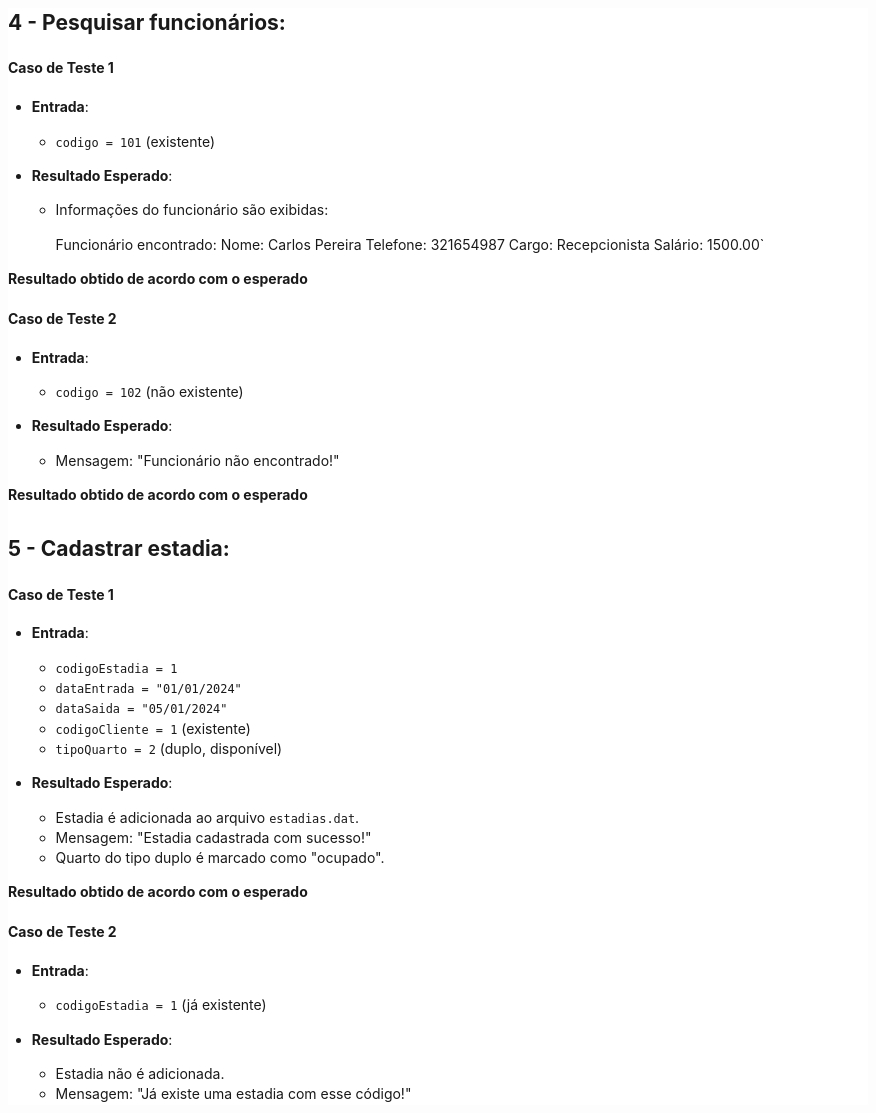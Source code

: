 
## 4 - Pesquisar funcionários:

#### Caso de Teste 1

-   **Entrada**:
    -   `codigo = 101` (existente)

-   **Resultado Esperado**:
    -   Informações do funcionário são exibidas:
        
        Funcionário encontrado:
        Nome: Carlos Pereira
        Telefone: 321654987
        Cargo: Recepcionista
        Salário: 1500.00`

**Resultado obtido de acordo com o esperado**


#### Caso de Teste 2

-   **Entrada**:
    -   `codigo = 102` (não existente)

-   **Resultado Esperado**:
    -   Mensagem: "Funcionário não encontrado!"

**Resultado obtido de acordo com o esperado**


## 5 - Cadastrar estadia:

#### Caso de Teste 1

-   **Entrada**:
    -   `codigoEstadia = 1`
    -   `dataEntrada = "01/01/2024"`
    -   `dataSaida = "05/01/2024"`
    -   `codigoCliente = 1` (existente)
    -   `tipoQuarto = 2` (duplo, disponível)

-   **Resultado Esperado**:
    -   Estadia é adicionada ao arquivo `estadias.dat`.
    -   Mensagem: "Estadia cadastrada com sucesso!"
    -   Quarto do tipo duplo é marcado como "ocupado".
  
**Resultado obtido de acordo com o esperado**


  #### Caso de Teste 2

-   **Entrada**:
    -   `codigoEstadia = 1` (já existente)

-   **Resultado Esperado**:
    -   Estadia não é adicionada.
    -   Mensagem: "Já existe uma estadia com esse código!"
  